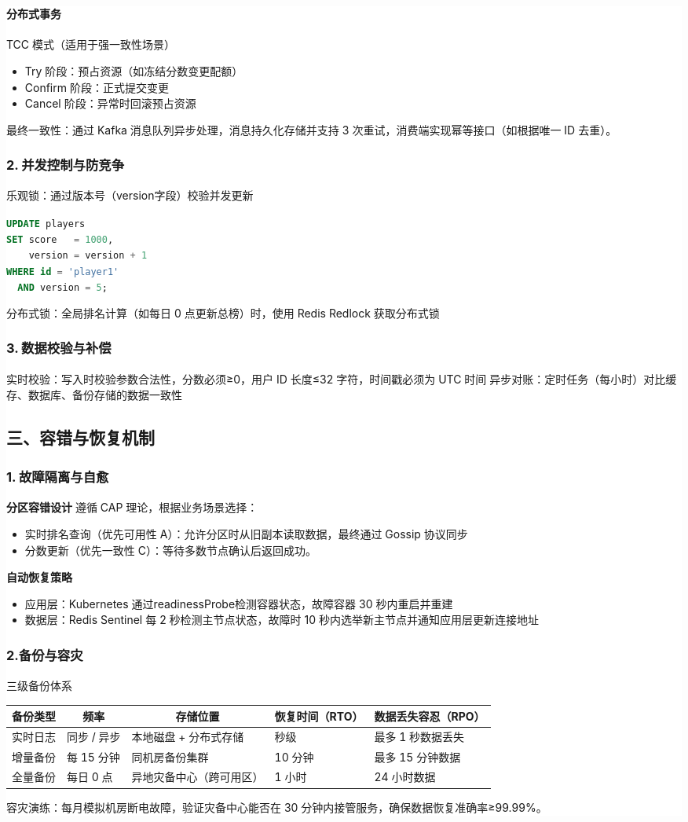 #### 分布式事务

TCC 模式（适用于强一致性场景）

* Try 阶段：预占资源（如冻结分数变更配额）
* Confirm 阶段：正式提交变更
* Cancel 阶段：异常时回滚预占资源

最终一致性：通过 Kafka 消息队列异步处理，消息持久化存储并支持 3 次重试，消费端实现幂等接口（如根据唯一 ID 去重）。

### 2. 并发控制与防竞争

乐观锁：通过版本号（version字段）校验并发更新

```sql
UPDATE players
SET score   = 1000,
    version = version + 1
WHERE id = 'player1'
  AND version = 5;  
```

分布式锁：全局排名计算（如每日 0 点更新总榜）时，使用 Redis Redlock 获取分布式锁

### 3. 数据校验与补偿

实时校验：写入时校验参数合法性，分数必须≥0，用户 ID 长度≤32 字符，时间戳必须为 UTC 时间
异步对账：定时任务（每小时）对比缓存、数据库、备份存储的数据一致性

## 三、容错与恢复机制

### 1. 故障隔离与自愈

**分区容错设计** 遵循 CAP 理论，根据业务场景选择：

* 实时排名查询（优先可用性 A）：允许分区时从旧副本读取数据，最终通过 Gossip 协议同步
* 分数更新（优先一致性 C）：等待多数节点确认后返回成功。

**自动恢复策略**

* 应用层：Kubernetes 通过readinessProbe检测容器状态，故障容器 30 秒内重启并重建
* 数据层：Redis Sentinel 每 2 秒检测主节点状态，故障时 10 秒内选举新主节点并通知应用层更新连接地址

### 2.备份与容灾

三级备份体系

| 备份类型 | 频率      | 存储位置         | 恢复时间（RTO） | 数据丢失容忍（RPO） |
   |------|---------|--------------|-----------|-------------|
| 实时日志 | 同步 / 异步 | 本地磁盘 + 分布式存储 | 秒级        | 最多 1 秒数据丢失  |
| 增量备份 | 每 15 分钟 | 同机房备份集群      | 10 分钟     | 最多 15 分钟数据  |
| 全量备份 | 每日 0 点  | 异地灾备中心（跨可用区） | 1 小时      | 24 小时数据     |

容灾演练：每月模拟机房断电故障，验证灾备中心能否在 30 分钟内接管服务，确保数据恢复准确率≥99.99%。
